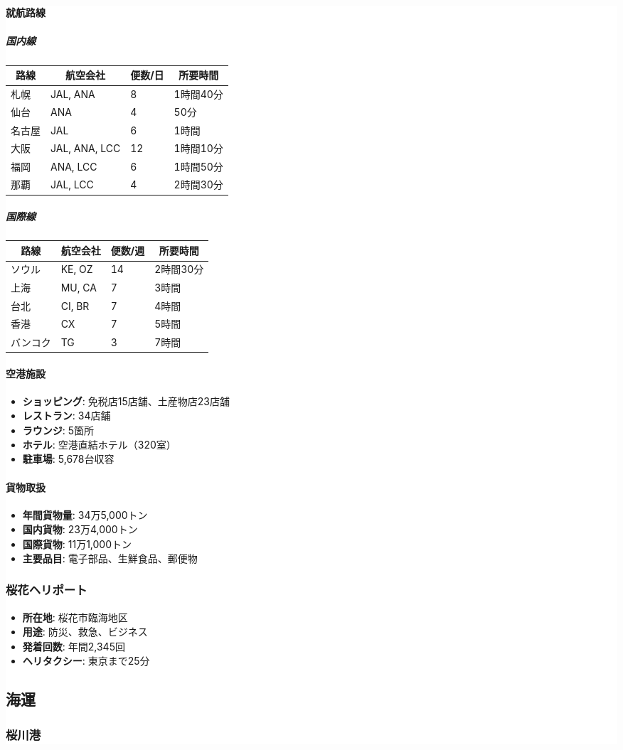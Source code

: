 #### 就航路線
##### 国内線
| 路線 | 航空会社 | 便数/日 | 所要時間 |
|------|----------|---------|----------|
| 札幌 | JAL, ANA | 8 | 1時間40分 |
| 仙台 | ANA | 4 | 50分 |
| 名古屋 | JAL | 6 | 1時間 |
| 大阪 | JAL, ANA, LCC | 12 | 1時間10分 |
| 福岡 | ANA, LCC | 6 | 1時間50分 |
| 那覇 | JAL, LCC | 4 | 2時間30分 |

##### 国際線
| 路線 | 航空会社 | 便数/週 | 所要時間 |
|------|----------|---------|----------|
| ソウル | KE, OZ | 14 | 2時間30分 |
| 上海 | MU, CA | 7 | 3時間 |
| 台北 | CI, BR | 7 | 4時間 |
| 香港 | CX | 7 | 5時間 |
| バンコク | TG | 3 | 7時間 |

#### 空港施設
- **ショッピング**: 免税店15店舗、土産物店23店舗
- **レストラン**: 34店舗
- **ラウンジ**: 5箇所
- **ホテル**: 空港直結ホテル（320室）
- **駐車場**: 5,678台収容

#### 貨物取扱
- **年間貨物量**: 34万5,000トン
- **国内貨物**: 23万4,000トン
- **国際貨物**: 11万1,000トン
- **主要品目**: 電子部品、生鮮食品、郵便物

### 桜花ヘリポート
- **所在地**: 桜花市臨海地区
- **用途**: 防災、救急、ビジネス
- **発着回数**: 年間2,345回
- **ヘリタクシー**: 東京まで25分

## 海運

### 桜川港
